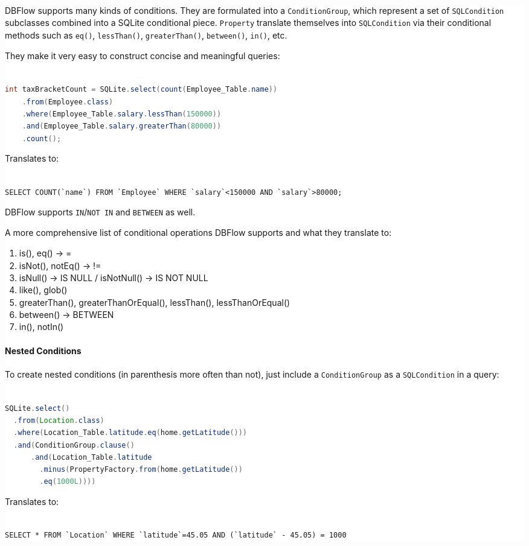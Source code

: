 DBFlow supports many kinds of conditions. They are formulated into a `ConditionGroup`,
which represent a set of `SQLCondition` subclasses combined into a SQLite conditional piece.
`Property` translate themselves into `SQLCondition` via their conditional methods such as
`eq()`, `lessThan()`, `greaterThan()`, `between()`, `in()`, etc.

They make it very easy to construct concise and meaningful queries:

```java

int taxBracketCount = SQLite.select(count(Employee_Table.name))
    .from(Employee.class)
    .where(Employee_Table.salary.lessThan(150000))
    .and(Employee_Table.salary.greaterThan(80000))
    .count();

```

Translates to:

```sqlite

SELECT COUNT(`name`) FROM `Employee` WHERE `salary`<150000 AND `salary`>80000;

```

DBFlow supports `IN`/`NOT IN` and `BETWEEN` as well.

A more comprehensive list of conditional operations DBFlow supports and what they translate to:

  1. is(), eq() -> =
  2. isNot(), notEq() -> !=
  3. isNull() -> IS NULL / isNotNull() -> IS NOT NULL
  4. like(), glob()
  5. greaterThan(), greaterThanOrEqual(), lessThan(), lessThanOrEqual()
  6. between() -> BETWEEN
  7. in(), notIn()

#### Nested Conditions

To create nested conditions (in parenthesis more often than not), just include
a `ConditionGroup` as a `SQLCondition` in a query:


```java

SQLite.select()
  .from(Location.class)
  .where(Location_Table.latitude.eq(home.getLatitude()))
  .and(ConditionGroup.clause()
      .and(Location_Table.latitude
        .minus(PropertyFactory.from(home.getLatitude())
        .eq(1000L))))

```

Translates to:

```sqlite

SELECT * FROM `Location` WHERE `latitude`=45.05 AND (`latitude` - 45.05) = 1000

```
